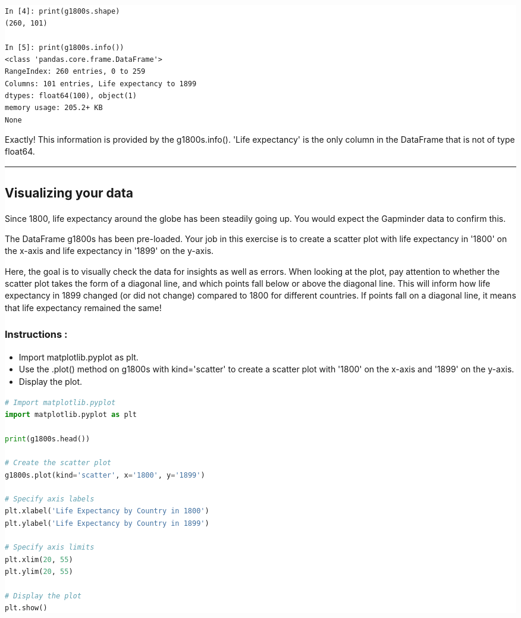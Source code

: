 	In [4]: print(g1800s.shape)
	(260, 101)

	In [5]: print(g1800s.info())
	<class 'pandas.core.frame.DataFrame'>
	RangeIndex: 260 entries, 0 to 259
	Columns: 101 entries, Life expectancy to 1899
	dtypes: float64(100), object(1)
	memory usage: 205.2+ KB
	None

Exactly! This information is provided by the g1800s.info(). 'Life expectancy' is the only column in the DataFrame that is not of type float64.  

---

## Visualizing your data  

Since 1800, life expectancy around the globe has been steadily going up. You would expect the Gapminder data to confirm this.  

The DataFrame g1800s has been pre-loaded. Your job in this exercise is to create a scatter plot with life expectancy in '1800' on the x-axis and life expectancy in '1899' on the y-axis.  

Here, the goal is to visually check the data for insights as well as errors. When looking at the plot, pay attention to whether the scatter plot takes the form of a diagonal line, and which points fall below or above the diagonal line. This will inform how life expectancy in 1899 changed (or did not change) compared to 1800 for different countries. If points fall on a diagonal line, it means that life expectancy remained the same!  

### Instructions :

 - Import matplotlib.pyplot as plt.
 - Use the .plot() method on g1800s with kind='scatter' to create a scatter plot with '1800' on the x-axis and '1899' on the y-axis.
 - Display the plot.

```python
# Import matplotlib.pyplot
import matplotlib.pyplot as plt

print(g1800s.head())

# Create the scatter plot
g1800s.plot(kind='scatter', x='1800', y='1899')

# Specify axis labels
plt.xlabel('Life Expectancy by Country in 1800')
plt.ylabel('Life Expectancy by Country in 1899')

# Specify axis limits
plt.xlim(20, 55)
plt.ylim(20, 55)

# Display the plot
plt.show()
```
